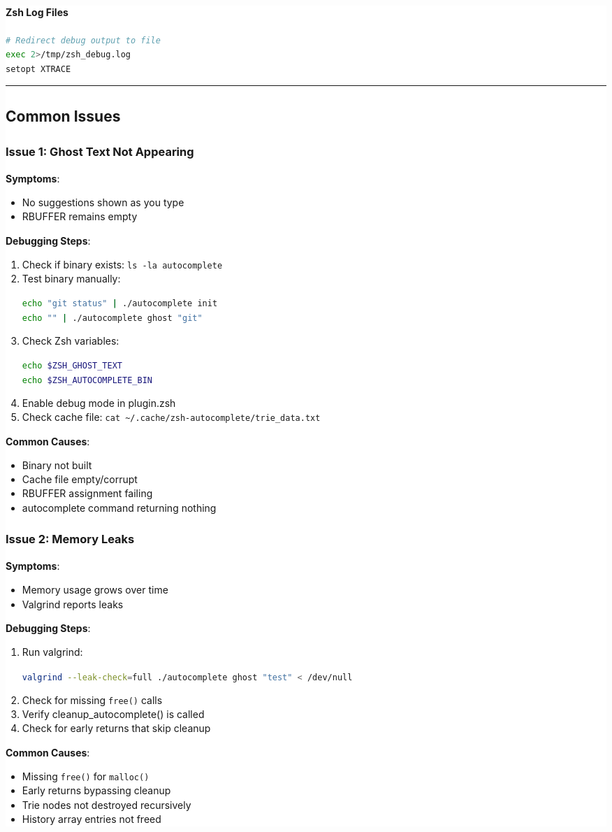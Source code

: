 #### Zsh Log Files

```bash
# Redirect debug output to file
exec 2>/tmp/zsh_debug.log
setopt XTRACE
```

---

## Common Issues

### Issue 1: Ghost Text Not Appearing

**Symptoms**:
- No suggestions shown as you type
- RBUFFER remains empty

**Debugging Steps**:
1. Check if binary exists: `ls -la autocomplete`
2. Test binary manually:
   ```bash
   echo "git status" | ./autocomplete init
   echo "" | ./autocomplete ghost "git"
   ```
3. Check Zsh variables:
   ```bash
   echo $ZSH_GHOST_TEXT
   echo $ZSH_AUTOCOMPLETE_BIN
   ```
4. Enable debug mode in plugin.zsh
5. Check cache file: `cat ~/.cache/zsh-autocomplete/trie_data.txt`

**Common Causes**:
- Binary not built
- Cache file empty/corrupt
- RBUFFER assignment failing
- autocomplete command returning nothing

### Issue 2: Memory Leaks

**Symptoms**:
- Memory usage grows over time
- Valgrind reports leaks

**Debugging Steps**:
1. Run valgrind:
   ```bash
   valgrind --leak-check=full ./autocomplete ghost "test" < /dev/null
   ```
2. Check for missing `free()` calls
3. Verify cleanup_autocomplete() is called
4. Check for early returns that skip cleanup

**Common Causes**:
- Missing `free()` for `malloc()`
- Early returns bypassing cleanup
- Trie nodes not destroyed recursively
- History array entries not freed
